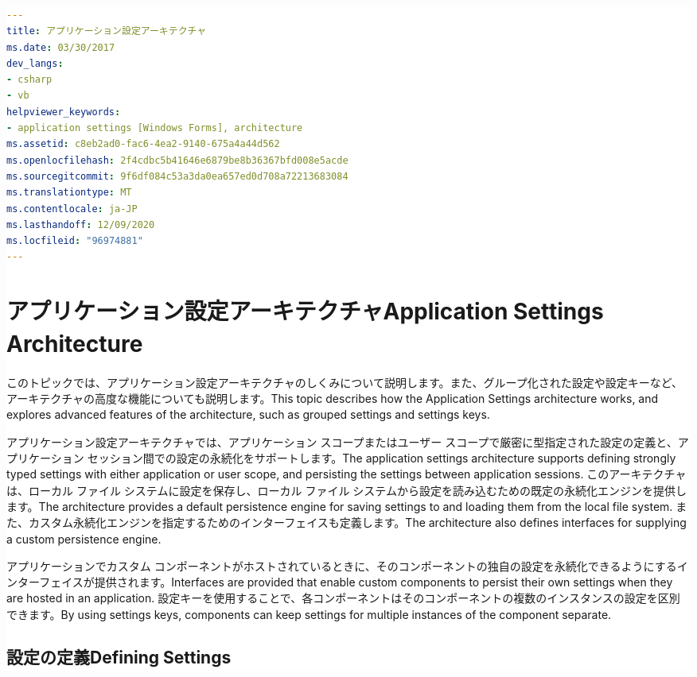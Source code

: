 ```yaml
---
title: アプリケーション設定アーキテクチャ
ms.date: 03/30/2017
dev_langs:
- csharp
- vb
helpviewer_keywords:
- application settings [Windows Forms], architecture
ms.assetid: c8eb2ad0-fac6-4ea2-9140-675a4a44d562
ms.openlocfilehash: 2f4cdbc5b41646e6879be8b36367bfd008e5acde
ms.sourcegitcommit: 9f6df084c53a3da0ea657ed0d708a72213683084
ms.translationtype: MT
ms.contentlocale: ja-JP
ms.lasthandoff: 12/09/2020
ms.locfileid: "96974881"
---
```

# <a name="application-settings-architecture"></a><span data-ttu-id="cf664-102">アプリケーション設定アーキテクチャ</span><span class="sxs-lookup"><span data-stu-id="cf664-102">Application Settings Architecture</span></span>

<span data-ttu-id="cf664-103">このトピックでは、アプリケーション設定アーキテクチャのしくみについて説明します。また、グループ化された設定や設定キーなど、アーキテクチャの高度な機能についても説明します。</span><span class="sxs-lookup"><span data-stu-id="cf664-103">This topic describes how the Application Settings architecture works, and explores advanced features of the architecture, such as grouped settings and settings keys.</span></span>

 <span data-ttu-id="cf664-104">アプリケーション設定アーキテクチャでは、アプリケーション スコープまたはユーザー スコープで厳密に型指定された設定の定義と、アプリケーション セッション間での設定の永続化をサポートします。</span><span class="sxs-lookup"><span data-stu-id="cf664-104">The application settings architecture supports defining strongly typed settings with either application or user scope, and persisting the settings between application sessions.</span></span> <span data-ttu-id="cf664-105">このアーキテクチャは、ローカル ファイル システムに設定を保存し、ローカル ファイル システムから設定を読み込むための既定の永続化エンジンを提供します。</span><span class="sxs-lookup"><span data-stu-id="cf664-105">The architecture provides a default persistence engine for saving settings to and loading them from the local file system.</span></span> <span data-ttu-id="cf664-106">また、カスタム永続化エンジンを指定するためのインターフェイスも定義します。</span><span class="sxs-lookup"><span data-stu-id="cf664-106">The architecture also defines interfaces for supplying a custom persistence engine.</span></span>

 <span data-ttu-id="cf664-107">アプリケーションでカスタム コンポーネントがホストされているときに、そのコンポーネントの独自の設定を永続化できるようにするインターフェイスが提供されます。</span><span class="sxs-lookup"><span data-stu-id="cf664-107">Interfaces are provided that enable custom components to persist their own settings when they are hosted in an application.</span></span> <span data-ttu-id="cf664-108">設定キーを使用することで、各コンポーネントはそのコンポーネントの複数のインスタンスの設定を区別できます。</span><span class="sxs-lookup"><span data-stu-id="cf664-108">By using settings keys, components can keep settings for multiple instances of the component separate.</span></span>

## <a name="defining-settings"></a><span data-ttu-id="cf664-109">設定の定義</span><span class="sxs-lookup"><span data-stu-id="cf664-109">Defining Settings</span></span>
